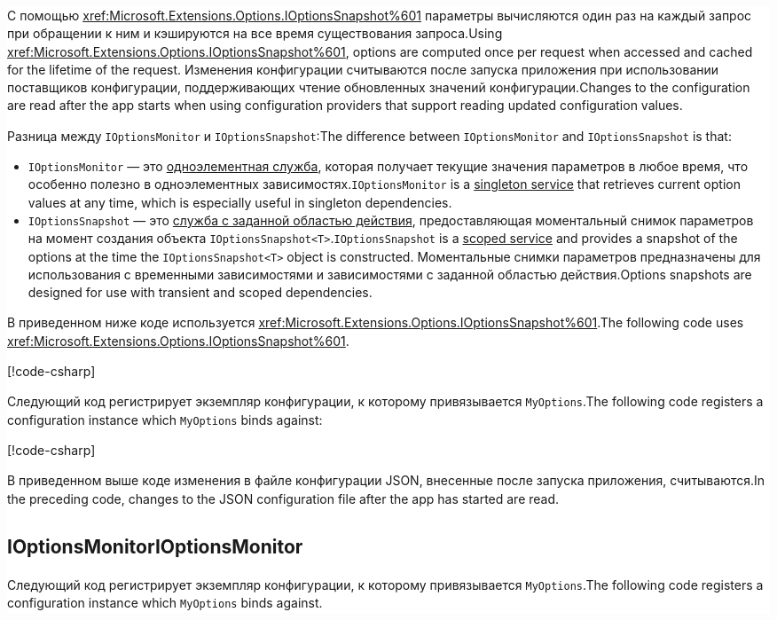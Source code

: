 <span data-ttu-id="7ee21-143">С помощью <xref:Microsoft.Extensions.Options.IOptionsSnapshot%601> параметры вычисляются один раз на каждый запрос при обращении к ним и кэшируются на все время существования запроса.</span><span class="sxs-lookup"><span data-stu-id="7ee21-143">Using <xref:Microsoft.Extensions.Options.IOptionsSnapshot%601>, options are computed once per request when accessed and cached for the lifetime of the request.</span></span> <span data-ttu-id="7ee21-144">Изменения конфигурации считываются после запуска приложения при использовании поставщиков конфигурации, поддерживающих чтение обновленных значений конфигурации.</span><span class="sxs-lookup"><span data-stu-id="7ee21-144">Changes to the configuration are read after the app starts when using configuration providers that support reading updated configuration values.</span></span>

<span data-ttu-id="7ee21-145">Разница между `IOptionsMonitor` и `IOptionsSnapshot`:</span><span class="sxs-lookup"><span data-stu-id="7ee21-145">The difference between `IOptionsMonitor` and `IOptionsSnapshot` is that:</span></span>

* <span data-ttu-id="7ee21-146">`IOptionsMonitor` — это [одноэлементная служба](xref:fundamentals/dependency-injection#singleton), которая получает текущие значения параметров в любое время, что особенно полезно в одноэлементных зависимостях.</span><span class="sxs-lookup"><span data-stu-id="7ee21-146">`IOptionsMonitor` is a [singleton service](xref:fundamentals/dependency-injection#singleton) that retrieves current option values at any time, which is especially useful in singleton dependencies.</span></span>
* <span data-ttu-id="7ee21-147">`IOptionsSnapshot` — это [служба с заданной областью действия](xref:fundamentals/dependency-injection#scoped), предоставляющая моментальный снимок параметров на момент создания объекта `IOptionsSnapshot<T>`.</span><span class="sxs-lookup"><span data-stu-id="7ee21-147">`IOptionsSnapshot` is a [scoped service](xref:fundamentals/dependency-injection#scoped) and provides a snapshot of the options at the time the `IOptionsSnapshot<T>` object is constructed.</span></span> <span data-ttu-id="7ee21-148">Моментальные снимки параметров предназначены для использования с временными зависимостями и зависимостями с заданной областью действия.</span><span class="sxs-lookup"><span data-stu-id="7ee21-148">Options snapshots are designed for use with transient and scoped dependencies.</span></span>

<span data-ttu-id="7ee21-149">В приведенном ниже коде используется <xref:Microsoft.Extensions.Options.IOptionsSnapshot%601>.</span><span class="sxs-lookup"><span data-stu-id="7ee21-149">The following code uses <xref:Microsoft.Extensions.Options.IOptionsSnapshot%601>.</span></span>

[!code-csharp[](options/samples/3.x/OptionsSample/Pages/TestSnap.cshtml.cs?name=snippet)]

<span data-ttu-id="7ee21-150">Следующий код регистрирует экземпляр конфигурации, к которому привязывается `MyOptions`.</span><span class="sxs-lookup"><span data-stu-id="7ee21-150">The following code registers a configuration instance which `MyOptions` binds against:</span></span>

[!code-csharp[](~/fundamentals/configuration/options/samples/3.x/OptionsSample/Startup3.cs?name=snippet_Example2)]

<span data-ttu-id="7ee21-151">В приведенном выше коде изменения в файле конфигурации JSON, внесенные после запуска приложения, считываются.</span><span class="sxs-lookup"><span data-stu-id="7ee21-151">In the preceding code, changes to the JSON configuration file after the app has started are read.</span></span>

## <a name="ioptionsmonitor"></a><span data-ttu-id="7ee21-152">IOptionsMonitor</span><span class="sxs-lookup"><span data-stu-id="7ee21-152">IOptionsMonitor</span></span>

<span data-ttu-id="7ee21-153">Следующий код регистрирует экземпляр конфигурации, к которому привязывается `MyOptions`.</span><span class="sxs-lookup"><span data-stu-id="7ee21-153">The following code registers a configuration instance which `MyOptions` binds against.</span></span>
